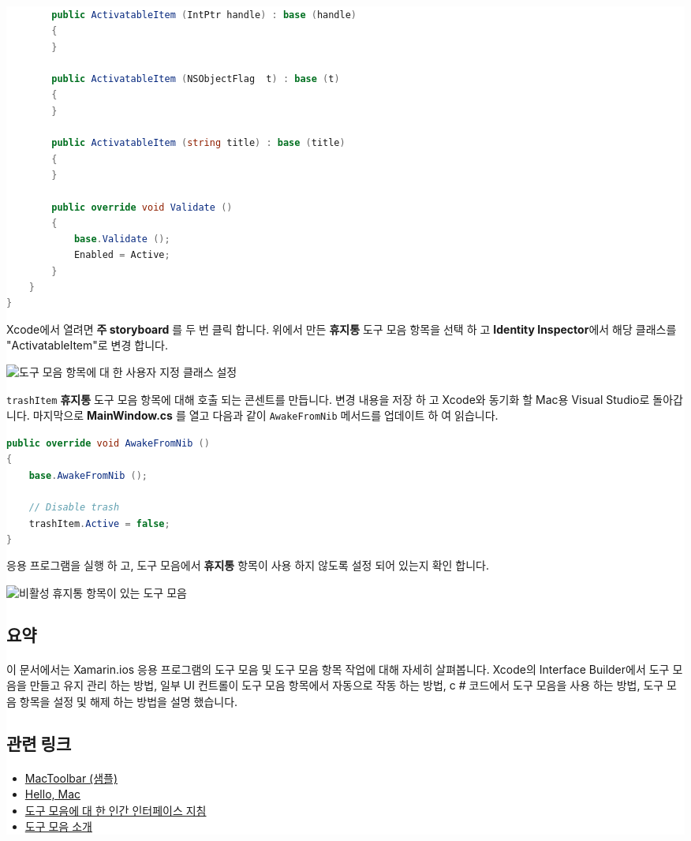 ```csharp
        public ActivatableItem (IntPtr handle) : base (handle)
        {
        }

        public ActivatableItem (NSObjectFlag  t) : base (t)
        {
        }

        public ActivatableItem (string title) : base (title)
        {
        }

        public override void Validate ()
        {
            base.Validate ();
            Enabled = Active;
        }
    }
}
```

Xcode에서 열려면 **주 storyboard** 를 두 번 클릭 합니다. 위에서 만든 **휴지통** 도구 모음 항목을 선택 하 고 **Identity Inspector**에서 해당 클래스를 "ActivatableItem"로 변경 합니다.

![도구 모음 항목에 대 한 사용자 지정 클래스 설정](toolbar-images/custom02.png "도구 모음 항목에 대 한 사용자 지정 클래스 설정")

`trashItem` **휴지통** 도구 모음 항목에 대해 호출 되는 콘센트를 만듭니다. 변경 내용을 저장 하 고 Xcode와 동기화 할 Mac용 Visual Studio로 돌아갑니다. 마지막으로 **MainWindow.cs** 를 열고 다음과 같이 `AwakeFromNib` 메서드를 업데이트 하 여 읽습니다.

```csharp
public override void AwakeFromNib ()
{
    base.AwakeFromNib ();

    // Disable trash
    trashItem.Active = false;
}
```

응용 프로그램을 실행 하 고, 도구 모음에서 **휴지통** 항목이 사용 하지 않도록 설정 되어 있는지 확인 합니다.

![비활성 휴지통 항목이 있는 도구 모음](toolbar-images/custom03.png "비활성 휴지통 항목이 있는 도구 모음")

## <a name="summary"></a>요약

이 문서에서는 Xamarin.ios 응용 프로그램의 도구 모음 및 도구 모음 항목 작업에 대해 자세히 살펴봅니다. Xcode의 Interface Builder에서 도구 모음을 만들고 유지 관리 하는 방법, 일부 UI 컨트롤이 도구 모음 항목에서 자동으로 작동 하는 방법, c # 코드에서 도구 모음을 사용 하는 방법, 도구 모음 항목을 설정 및 해제 하는 방법을 설명 했습니다.

## <a name="related-links"></a>관련 링크

- [MacToolbar (샘플)](/samples/xamarin/mac-samples/mactoolbar)
- [Hello, Mac](~/mac/get-started/hello-mac.md)
- [도구 모음에 대 한 인간 인터페이스 지침](https://developer.apple.com/macos/human-interface-guidelines/windows-and-views/toolbars/)
- [도구 모음 소개](https://developer.apple.com/library/content/documentation/Cocoa/Conceptual/Toolbars/Toolbars.html)